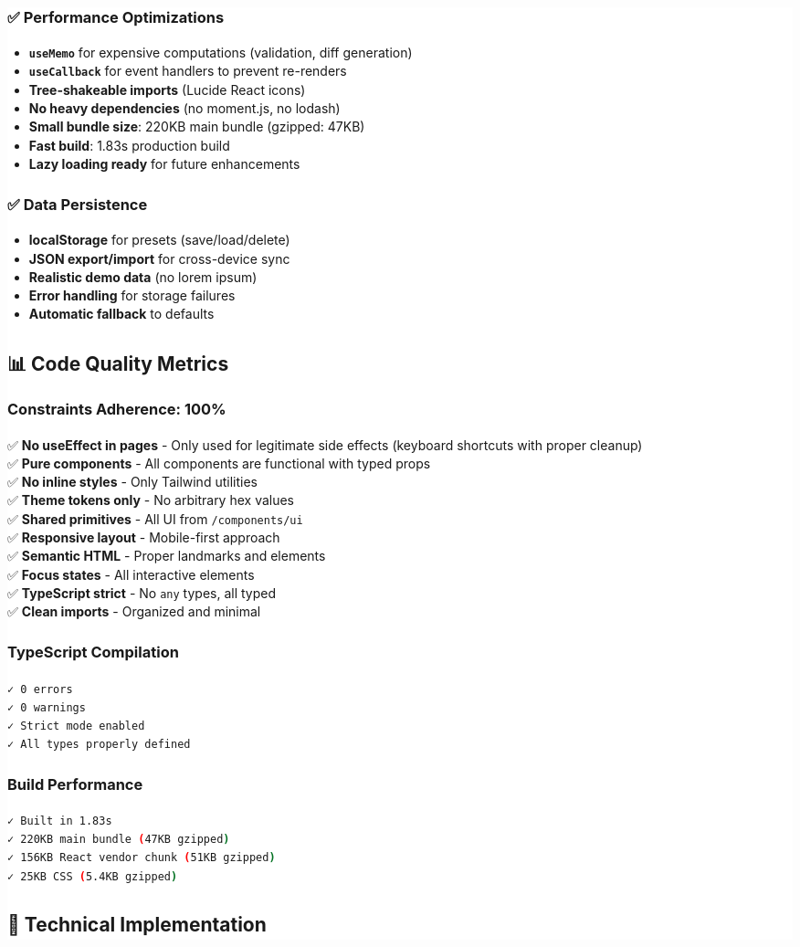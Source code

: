 ### ✅ Performance Optimizations

- **`useMemo`** for expensive computations (validation, diff generation)
- **`useCallback`** for event handlers to prevent re-renders
- **Tree-shakeable imports** (Lucide React icons)
- **No heavy dependencies** (no moment.js, no lodash)
- **Small bundle size**: 220KB main bundle (gzipped: 47KB)
- **Fast build**: 1.83s production build
- **Lazy loading ready** for future enhancements

### ✅ Data Persistence

- **localStorage** for presets (save/load/delete)
- **JSON export/import** for cross-device sync
- **Realistic demo data** (no lorem ipsum)
- **Error handling** for storage failures
- **Automatic fallback** to defaults

## 📊 Code Quality Metrics

### Constraints Adherence: 100%

✅ **No useEffect in pages** - Only used for legitimate side effects (keyboard shortcuts with proper cleanup)  
✅ **Pure components** - All components are functional with typed props  
✅ **No inline styles** - Only Tailwind utilities  
✅ **Theme tokens only** - No arbitrary hex values  
✅ **Shared primitives** - All UI from `/components/ui`  
✅ **Responsive layout** - Mobile-first approach  
✅ **Semantic HTML** - Proper landmarks and elements  
✅ **Focus states** - All interactive elements  
✅ **TypeScript strict** - No `any` types, all typed  
✅ **Clean imports** - Organized and minimal  

### TypeScript Compilation
```bash
✓ 0 errors
✓ 0 warnings
✓ Strict mode enabled
✓ All types properly defined
```

### Build Performance
```bash
✓ Built in 1.83s
✓ 220KB main bundle (47KB gzipped)
✓ 156KB React vendor chunk (51KB gzipped)
✓ 25KB CSS (5.4KB gzipped)
```

## 🔧 Technical Implementation
